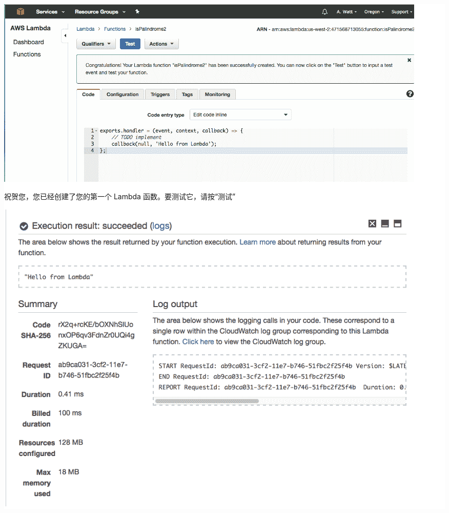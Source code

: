 ![1*xeO4D25rwD2jrD0wlyWFig](img/8e6749d81b3c8d86ea1ad37e6379d563.png)

祝贺您，您已经创建了您的第一个 Lambda 函数。要测试它，请按“测试”

![1*tAfq6s_0RfWp100ILkmXEQ](img/99be715cc0fd9bae6c1a755a374052cf.png)
